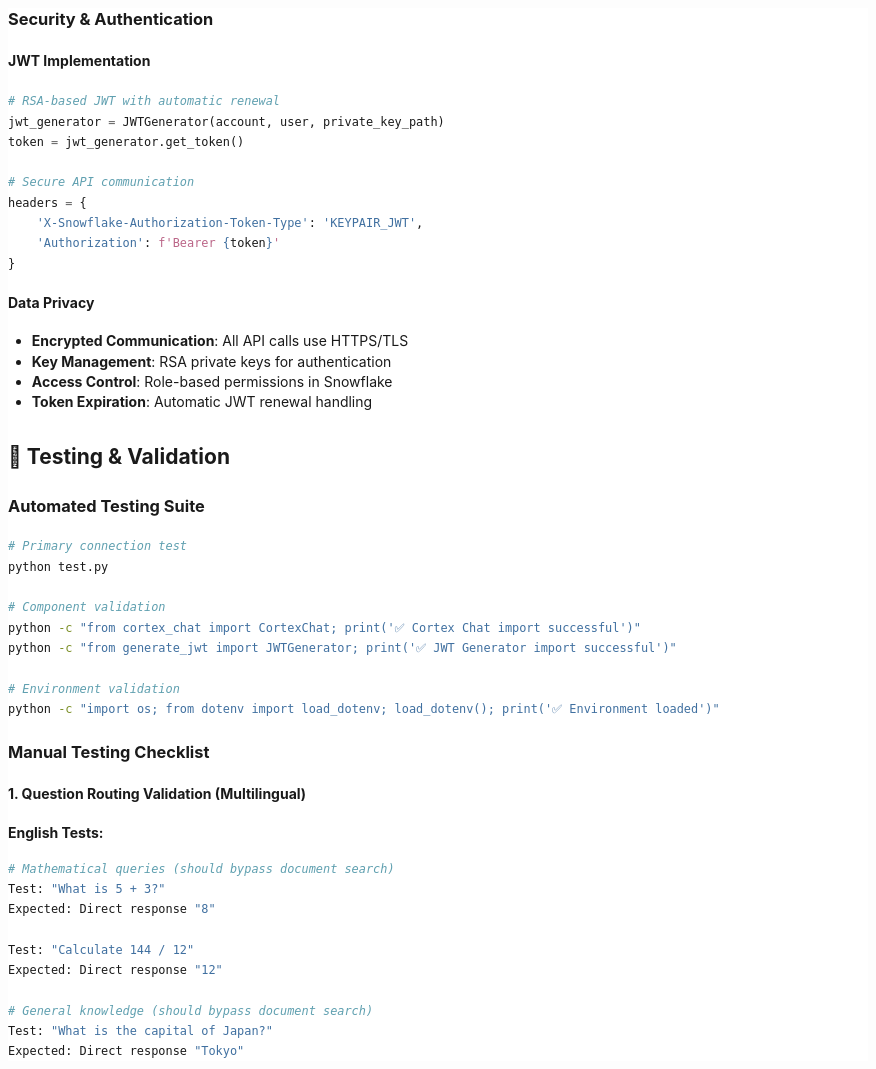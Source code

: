 ### Security & Authentication

#### JWT Implementation
```python
# RSA-based JWT with automatic renewal
jwt_generator = JWTGenerator(account, user, private_key_path)
token = jwt_generator.get_token()

# Secure API communication
headers = {
    'X-Snowflake-Authorization-Token-Type': 'KEYPAIR_JWT',
    'Authorization': f'Bearer {token}'
}
```

#### Data Privacy
- **Encrypted Communication**: All API calls use HTTPS/TLS
- **Key Management**: RSA private keys for authentication  
- **Access Control**: Role-based permissions in Snowflake
- **Token Expiration**: Automatic JWT renewal handling

## 🧪 Testing & Validation

### Automated Testing Suite
```bash
# Primary connection test
python test.py

# Component validation
python -c "from cortex_chat import CortexChat; print('✅ Cortex Chat import successful')"
python -c "from generate_jwt import JWTGenerator; print('✅ JWT Generator import successful')"

# Environment validation
python -c "import os; from dotenv import load_dotenv; load_dotenv(); print('✅ Environment loaded')"
```

### Manual Testing Checklist

#### **1. Question Routing Validation (Multilingual)**

**English Tests:**
```bash
# Mathematical queries (should bypass document search)
Test: "What is 5 + 3?"
Expected: Direct response "8"

Test: "Calculate 144 / 12"  
Expected: Direct response "12"

# General knowledge (should bypass document search)
Test: "What is the capital of Japan?"
Expected: Direct response "Tokyo"
```
